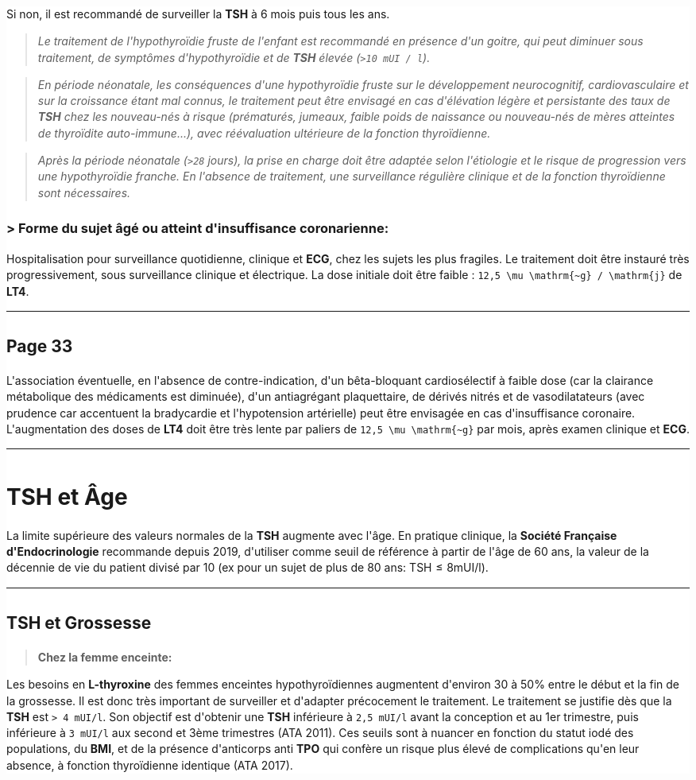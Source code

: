   Si non, il est recommandé de surveiller la **TSH** à 6 mois puis tous les ans.

> *Le traitement de l'hypothyroïdie fruste de l'enfant est recommandé en présence d'un goitre, qui peut diminuer sous traitement, de symptômes d'hypothyroïdie et de **TSH** élevée (`>10 mUI / l`).*

> *En période néonatale, les conséquences d'une hypothyroïdie fruste sur le développement neurocognitif, cardiovasculaire et sur la croissance étant mal connus, le traitement peut être envisagé en cas d'élévation légère et persistante des taux de **TSH** chez les nouveau-nés à risque (prématurés, jumeaux, faible poids de naissance ou nouveau-nés de mères atteintes de thyroïdite auto-immune...), avec réévaluation ultérieure de la fonction thyroïdienne.*

> *Après la période néonatale (`>28` jours), la prise en charge doit être adaptée selon l'étiologie et le risque de progression vers une hypothyroïdie franche. En l'absence de traitement, une surveillance régulière clinique et de la fonction thyroïdienne sont nécessaires.*

### **> Forme du sujet âgé ou atteint d'insuffisance coronarienne:**

Hospitalisation pour surveillance quotidienne, clinique et **ECG**, chez les sujets les plus fragiles. Le traitement doit être instauré très progressivement, sous surveillance clinique et électrique. La dose initiale doit être faible : `12,5 \mu \mathrm{~g} / \mathrm{j}` de **LT4**.

---

## Page 33

L'association éventuelle, en l'absence de contre-indication, d'un bêta-bloquant cardiosélectif à faible dose (car la clairance métabolique des médicaments est diminuée), d'un antiagrégant plaquettaire, de dérivés nitrés et de vasodilatateurs (avec prudence car accentuent la bradycardie et l'hypotension artérielle) peut être envisagée en cas d'insuffisance coronaire. L'augmentation des doses de **LT4** doit être très lente par paliers de `12,5 \mu \mathrm{~g}` par mois, après examen clinique et **ECG**.


---


# **TSH et Âge**

La limite supérieure des valeurs normales de la **TSH** augmente avec l'âge. En pratique clinique, la **Société Française d'Endocrinologie** recommande depuis 2019, d'utiliser comme seuil de référence à partir de l'âge de 60 ans, la valeur de la décennie de vie du patient divisé par 10 (ex pour un sujet de plus de 80 ans: $\mathrm{TSH} \leq 8 \mathrm{mUI} / \mathrm{l}$).

---

## **TSH et Grossesse**

> **Chez la femme enceinte:**

Les besoins en **L-thyroxine** des femmes enceintes hypothyroïdiennes augmentent d'environ 30 à 50% entre le début et la fin de la grossesse. Il est donc très important de surveiller et d'adapter précocement le traitement. Le traitement se justifie dès que la **TSH** est `> 4 mUI/l`. Son objectif est d'obtenir une **TSH** inférieure à `2,5 mUI/l` avant la conception et au 1er trimestre, puis inférieure à `3 mUI/l` aux second et 3ème trimestres (ATA 2011). Ces seuils sont à nuancer en fonction du statut iodé des populations, du **BMI**, et de la présence d'anticorps anti **TPO** qui confère un risque plus élevé de complications qu'en leur absence, à fonction thyroïdienne identique (ATA 2017).
